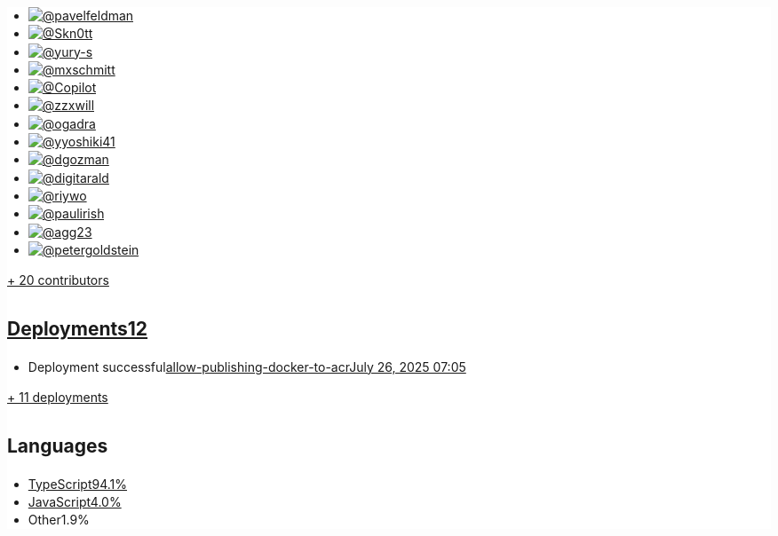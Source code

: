 - [![@pavelfeldman](https://avatars.githubusercontent.com/u/883973?s=64&v=4)](https://github.com/pavelfeldman)
- [![@Skn0tt](https://avatars.githubusercontent.com/u/14912729?s=64&v=4)](https://github.com/Skn0tt)
- [![@yury-s](https://avatars.githubusercontent.com/u/9798949?s=64&v=4)](https://github.com/yury-s)
- [![@mxschmitt](https://avatars.githubusercontent.com/u/17984549?s=64&v=4)](https://github.com/mxschmitt)
- [![@Copilot](https://avatars.githubusercontent.com/in/1143301?s=64&v=4)](https://github.com/apps/copilot-swe-agent)
- [![@zzxwill](https://avatars.githubusercontent.com/u/2805315?s=64&v=4)](https://github.com/zzxwill)
- [![@ogadra](https://avatars.githubusercontent.com/u/61941819?s=64&v=4)](https://github.com/ogadra)
- [![@yyoshiki41](https://avatars.githubusercontent.com/u/4014912?s=64&v=4)](https://github.com/yyoshiki41)
- [![@dgozman](https://avatars.githubusercontent.com/u/9881434?s=64&v=4)](https://github.com/dgozman)
- [![@digitarald](https://avatars.githubusercontent.com/u/8599?s=64&v=4)](https://github.com/digitarald)
- [![@riywo](https://avatars.githubusercontent.com/u/37822?s=64&v=4)](https://github.com/riywo)
- [![@paulirish](https://avatars.githubusercontent.com/u/39191?s=64&v=4)](https://github.com/paulirish)
- [![@agg23](https://avatars.githubusercontent.com/u/238679?s=64&v=4)](https://github.com/agg23)
- [![@petergoldstein](https://avatars.githubusercontent.com/u/421488?s=64&v=4)](https://github.com/petergoldstein)

[+ 20 contributors](https://github.com/microsoft/playwright-mcp/graphs/contributors)

## [Deployments12](https://github.com/microsoft/playwright-mcp/deployments)

- Deployment successful[allow-publishing-docker-to-acrJuly 26, 2025 07:05](https://github.com/microsoft/playwright-mcp/deployments/allow-publishing-docker-to-acr)

[+ 11 deployments](https://github.com/microsoft/playwright-mcp/deployments)

## Languages

- [TypeScript94.1%](https://github.com/microsoft/playwright-mcp/search?l=typescript)
- [JavaScript4.0%](https://github.com/microsoft/playwright-mcp/search?l=javascript)
- Other1.9%